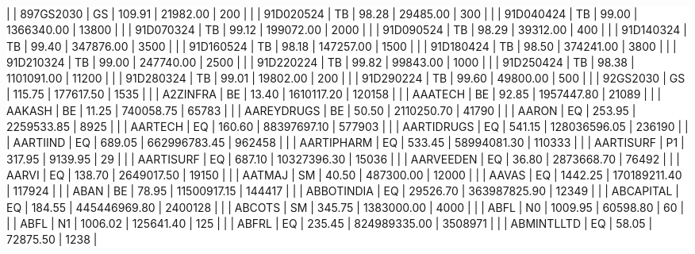 |  | 897GS2030 | GS | 109.91 | 21982.00 | 200 |
|  | 91D020524 | TB | 98.28 | 29485.00 | 300 |
|  | 91D040424 | TB | 99.00 | 1366340.00 | 13800 |
|  | 91D070324 | TB | 99.12 | 199072.00 | 2000 |
|  | 91D090524 | TB | 98.29 | 39312.00 | 400 |
|  | 91D140324 | TB | 99.40 | 347876.00 | 3500 |
|  | 91D160524 | TB | 98.18 | 147257.00 | 1500 |
|  | 91D180424 | TB | 98.50 | 374241.00 | 3800 |
|  | 91D210324 | TB | 99.00 | 247740.00 | 2500 |
|  | 91D220224 | TB | 99.82 | 99843.00 | 1000 |
|  | 91D250424 | TB | 98.38 | 1101091.00 | 11200 |
|  | 91D280324 | TB | 99.01 | 19802.00 | 200 |
|  | 91D290224 | TB | 99.60 | 49800.00 | 500 |
|  | 92GS2030 | GS | 115.75 | 177617.50 | 1535 |
|  | A2ZINFRA | BE | 13.40 | 1610117.20 | 120158 |
|  | AAATECH | BE | 92.85 | 1957447.80 | 21089 |
|  | AAKASH | BE | 11.25 | 740058.75 | 65783 |
|  | AAREYDRUGS | BE | 50.50 | 2110250.70 | 41790 |
|  | AARON | EQ | 253.95 | 2259533.85 | 8925 |
|  | AARTECH | EQ | 160.60 | 88397697.10 | 577903 |
|  | AARTIDRUGS | EQ | 541.15 | 128036596.05 | 236190 |
|  | AARTIIND | EQ | 689.05 | 662996783.45 | 962458 |
|  | AARTIPHARM | EQ | 533.45 | 58994081.30 | 110333 |
|  | AARTISURF | P1 | 317.95 | 9139.95 | 29 |
|  | AARTISURF | EQ | 687.10 | 10327396.30 | 15036 |
|  | AARVEEDEN | EQ | 36.80 | 2873668.70 | 76492 |
|  | AARVI | EQ | 138.70 | 2649017.50 | 19150 |
|  | AATMAJ | SM | 40.50 | 487300.00 | 12000 |
|  | AAVAS | EQ | 1442.25 | 170189211.40 | 117924 |
|  | ABAN | BE | 78.95 | 11500917.15 | 144417 |
|  | ABBOTINDIA | EQ | 29526.70 | 363987825.90 | 12349 |
|  | ABCAPITAL | EQ | 184.55 | 445446969.80 | 2400128 |
|  | ABCOTS | SM | 345.75 | 1383000.00 | 4000 |
|  | ABFL | N0 | 1009.95 | 60598.80 | 60 |
|  | ABFL | N1 | 1006.02 | 125641.40 | 125 |
|  | ABFRL | EQ | 235.45 | 824989335.00 | 3508971 |
|  | ABMINTLLTD | EQ | 58.05 | 72875.50 | 1238 |